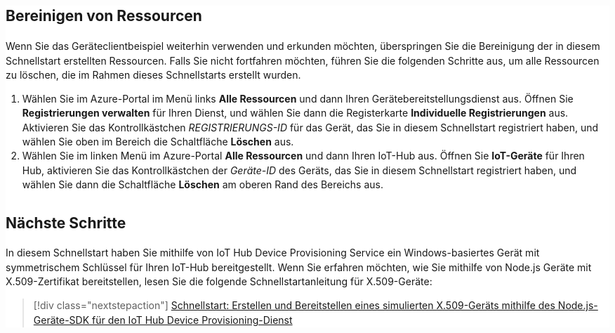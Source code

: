
## <a name="clean-up-resources"></a>Bereinigen von Ressourcen

Wenn Sie das Geräteclientbeispiel weiterhin verwenden und erkunden möchten, überspringen Sie die Bereinigung der in diesem Schnellstart erstellten Ressourcen. Falls Sie nicht fortfahren möchten, führen Sie die folgenden Schritte aus, um alle Ressourcen zu löschen, die im Rahmen dieses Schnellstarts erstellt wurden.

1. Wählen Sie im Azure-Portal im Menü links **Alle Ressourcen** und dann Ihren Gerätebereitstellungsdienst aus. Öffnen Sie **Registrierungen verwalten** für Ihren Dienst, und wählen Sie dann die Registerkarte **Individuelle Registrierungen** aus. Aktivieren Sie das Kontrollkästchen *REGISTRIERUNGS-ID* für das Gerät, das Sie in diesem Schnellstart registriert haben, und wählen Sie oben im Bereich die Schaltfläche **Löschen** aus. 
1. Wählen Sie im linken Menü im Azure-Portal **Alle Ressourcen** und dann Ihren IoT-Hub aus. Öffnen Sie **IoT-Geräte** für Ihren Hub, aktivieren Sie das Kontrollkästchen der *Geräte-ID* des Geräts, das Sie in diesem Schnellstart registriert haben, und wählen Sie dann die Schaltfläche **Löschen** am oberen Rand des Bereichs aus.

## <a name="next-steps"></a>Nächste Schritte

In diesem Schnellstart haben Sie mithilfe von IoT Hub Device Provisioning Service ein Windows-basiertes Gerät mit symmetrischem Schlüssel für Ihren IoT-Hub bereitgestellt. Wenn Sie erfahren möchten, wie Sie mithilfe von Node.js Geräte mit X.509-Zertifikat bereitstellen, lesen Sie die folgende Schnellstartanleitung für X.509-Geräte: 

> [!div class="nextstepaction"]
> [Schnellstart: Erstellen und Bereitstellen eines simulierten X.509-Geräts mithilfe des Node.js-Geräte-SDK für den IoT Hub Device Provisioning-Dienst](quick-create-simulated-device-x509-node.md)
